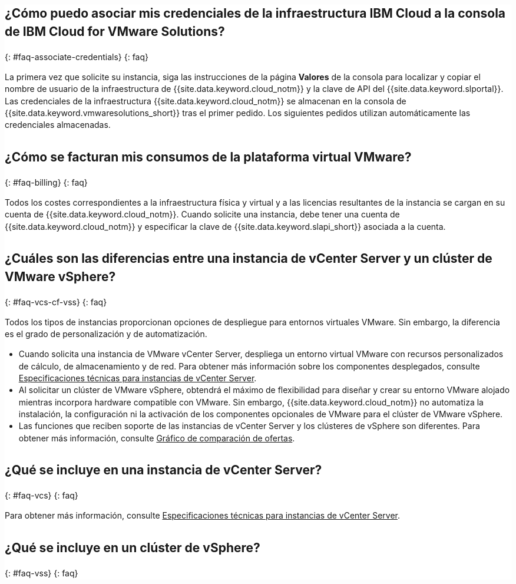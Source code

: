 ## ¿Cómo puedo asociar mis credenciales de la infraestructura IBM Cloud a la consola de IBM Cloud for VMware Solutions?
{: #faq-associate-credentials}
{: faq}

La primera vez que solicite su instancia, siga las instrucciones de la página **Valores** de la consola para localizar y copiar el nombre de usuario de la infraestructura de {{site.data.keyword.cloud_notm}} y la clave de API del {{site.data.keyword.slportal}}. Las credenciales de la infraestructura {{site.data.keyword.cloud_notm}} se almacenan en la consola de {{site.data.keyword.vmwaresolutions_short}} tras el primer pedido. Los siguientes pedidos utilizan automáticamente las credenciales almacenadas.

## ¿Cómo se facturan mis consumos de la plataforma virtual VMware?
{: #faq-billing}
{: faq}

Todos los costes correspondientes a la infraestructura física y virtual y a las licencias resultantes de la instancia se cargan en su cuenta de {{site.data.keyword.cloud_notm}}. Cuando solicite una instancia, debe tener una cuenta de {{site.data.keyword.cloud_notm}} y especificar la clave de {{site.data.keyword.slapi_short}} asociada a la cuenta.

## ¿Cuáles son las diferencias entre una instancia de vCenter Server y un clúster de VMware vSphere?
{: #faq-vcs-cf-vss}
{: faq}

Todos los tipos de instancias proporcionan opciones de despliegue para entornos virtuales VMware. Sin embargo, la diferencia es el grado de personalización y de automatización.

* Cuando solicita una instancia de VMware vCenter Server, despliega un entorno virtual VMware con recursos personalizados de cálculo, de almacenamiento y de red. Para obtener más información sobre los componentes desplegados, consulte [Especificaciones técnicas para instancias de vCenter Server](/docs/services/vmwaresolutions/vcenter?topic=vmware-solutions-vc_vcenterserveroverview#specs).
* Al solicitar un clúster de VMware vSphere, obtendrá el máximo de flexibilidad para diseñar y crear su entorno VMware alojado mientras incorpora hardware compatible con VMware. Sin embargo, {{site.data.keyword.cloud_notm}} no automatiza la instalación, la configuración ni la activación de los componentes opcionales de VMware para el clúster de VMware vSphere.
* Las funciones que reciben soporte de las instancias de vCenter Server y los clústeres de vSphere son diferentes. Para obtener más información, consulte [Gráfico de comparación de ofertas](/docs/services/vmwaresolutions/vmonic?topic=vmware-solutions-inst_comp_chart).

## ¿Qué se incluye en una instancia de vCenter Server?
{: #faq-vcs}
{: faq}

Para obtener más información, consulte [Especificaciones técnicas para instancias de vCenter Server](/docs/services/vmwaresolutions/vcenter?topic=vmware-solutions-vc_vcenterserveroverview#specs).

## ¿Qué se incluye en un clúster de vSphere?
{: #faq-vss}
{: faq}
